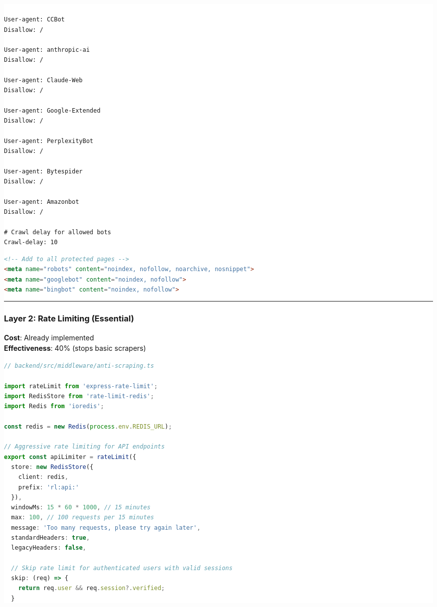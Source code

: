 ```txt

User-agent: CCBot
Disallow: /

User-agent: anthropic-ai
Disallow: /

User-agent: Claude-Web
Disallow: /

User-agent: Google-Extended
Disallow: /

User-agent: PerplexityBot
Disallow: /

User-agent: Bytespider
Disallow: /

User-agent: Amazonbot
Disallow: /

# Crawl delay for allowed bots
Crawl-delay: 10
```

```html
<!-- Add to all protected pages -->
<meta name="robots" content="noindex, nofollow, noarchive, nosnippet">
<meta name="googlebot" content="noindex, nofollow">
<meta name="bingbot" content="noindex, nofollow">
```

---

### Layer 2: Rate Limiting (Essential)
**Cost**: Already implemented  
**Effectiveness**: 40% (stops basic scrapers)

```typescript
// backend/src/middleware/anti-scraping.ts

import rateLimit from 'express-rate-limit';
import RedisStore from 'rate-limit-redis';
import Redis from 'ioredis';

const redis = new Redis(process.env.REDIS_URL);

// Aggressive rate limiting for API endpoints
export const apiLimiter = rateLimit({
  store: new RedisStore({
    client: redis,
    prefix: 'rl:api:'
  }),
  windowMs: 15 * 60 * 1000, // 15 minutes
  max: 100, // 100 requests per 15 minutes
  message: 'Too many requests, please try again later',
  standardHeaders: true,
  legacyHeaders: false,
  
  // Skip rate limit for authenticated users with valid sessions
  skip: (req) => {
    return req.user && req.session?.verified;
  }
```